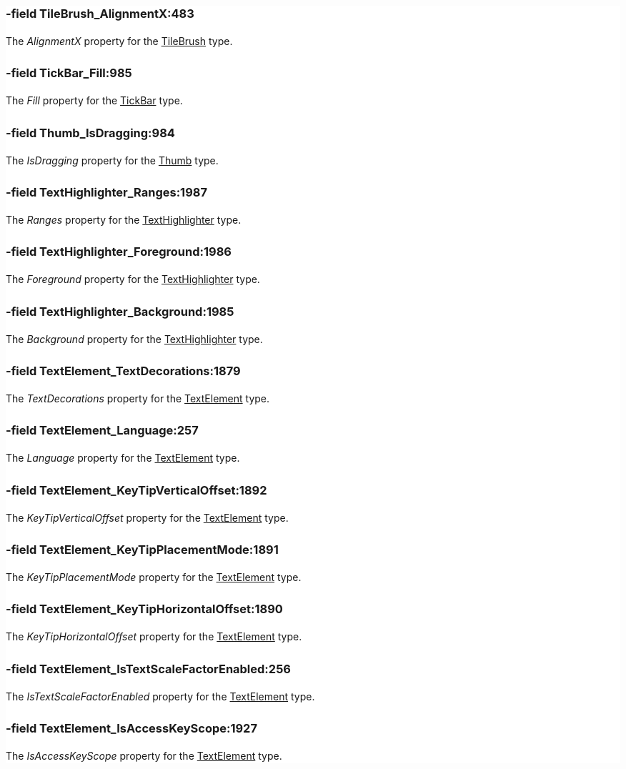 ### -field TileBrush_AlignmentX:483
The _AlignmentX_ property for the [TileBrush](../windows.ui.xaml.media/tilebrush.md) type.

### -field TickBar_Fill:985
The _Fill_ property for the [TickBar](../windows.ui.xaml.controls.primitives/tickbar.md) type.

### -field Thumb_IsDragging:984
The _IsDragging_ property for the [Thumb](../windows.ui.xaml.controls.primitives/thumb.md) type.

### -field TextHighlighter_Ranges:1987
The _Ranges_ property for the [TextHighlighter](../windows.ui.xaml.documents/texthighlighter.md) type.

### -field TextHighlighter_Foreground:1986
The _Foreground_ property for the [TextHighlighter](../windows.ui.xaml.documents/texthighlighter.md) type.

### -field TextHighlighter_Background:1985
The _Background_ property for the [TextHighlighter](../windows.ui.xaml.documents/texthighlighter.md) type.

### -field TextElement_TextDecorations:1879
The _TextDecorations_ property for the [TextElement](../windows.ui.xaml.documents/textelement.md) type.

### -field TextElement_Language:257
The _Language_ property for the [TextElement](../windows.ui.xaml.documents/textelement.md) type.

### -field TextElement_KeyTipVerticalOffset:1892
The _KeyTipVerticalOffset_ property for the [TextElement](../windows.ui.xaml.documents/textelement.md) type.

### -field TextElement_KeyTipPlacementMode:1891
The _KeyTipPlacementMode_ property for the [TextElement](../windows.ui.xaml.documents/textelement.md) type.

### -field TextElement_KeyTipHorizontalOffset:1890
The _KeyTipHorizontalOffset_ property for the [TextElement](../windows.ui.xaml.documents/textelement.md) type.

### -field TextElement_IsTextScaleFactorEnabled:256
The _IsTextScaleFactorEnabled_ property for the [TextElement](../windows.ui.xaml.documents/textelement.md) type.

### -field TextElement_IsAccessKeyScope:1927
The _IsAccessKeyScope_ property for the [TextElement](../windows.ui.xaml.documents/textelement.md) type.
